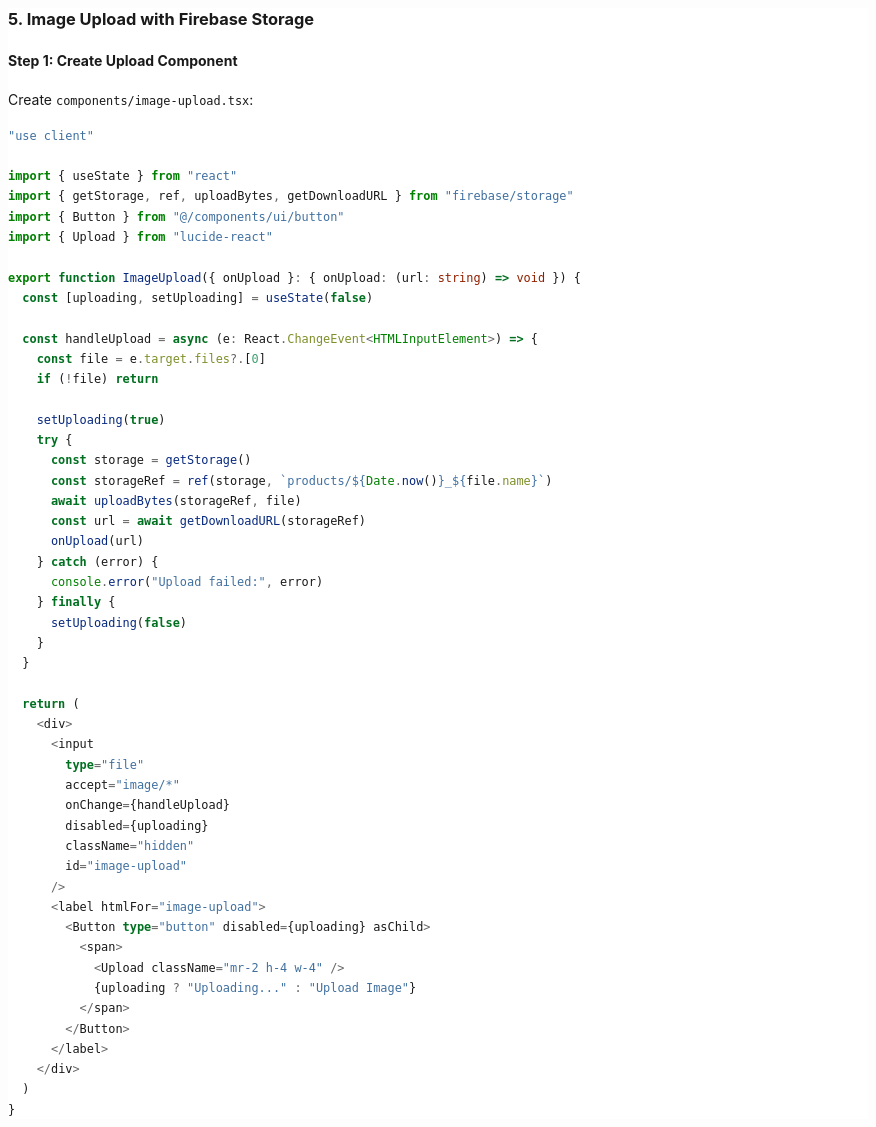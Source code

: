 ### 5. Image Upload with Firebase Storage

#### Step 1: Create Upload Component

Create `components/image-upload.tsx`:

```typescript
"use client"

import { useState } from "react"
import { getStorage, ref, uploadBytes, getDownloadURL } from "firebase/storage"
import { Button } from "@/components/ui/button"
import { Upload } from "lucide-react"

export function ImageUpload({ onUpload }: { onUpload: (url: string) => void }) {
  const [uploading, setUploading] = useState(false)

  const handleUpload = async (e: React.ChangeEvent<HTMLInputElement>) => {
    const file = e.target.files?.[0]
    if (!file) return

    setUploading(true)
    try {
      const storage = getStorage()
      const storageRef = ref(storage, `products/${Date.now()}_${file.name}`)
      await uploadBytes(storageRef, file)
      const url = await getDownloadURL(storageRef)
      onUpload(url)
    } catch (error) {
      console.error("Upload failed:", error)
    } finally {
      setUploading(false)
    }
  }

  return (
    <div>
      <input
        type="file"
        accept="image/*"
        onChange={handleUpload}
        disabled={uploading}
        className="hidden"
        id="image-upload"
      />
      <label htmlFor="image-upload">
        <Button type="button" disabled={uploading} asChild>
          <span>
            <Upload className="mr-2 h-4 w-4" />
            {uploading ? "Uploading..." : "Upload Image"}
          </span>
        </Button>
      </label>
    </div>
  )
}
```
